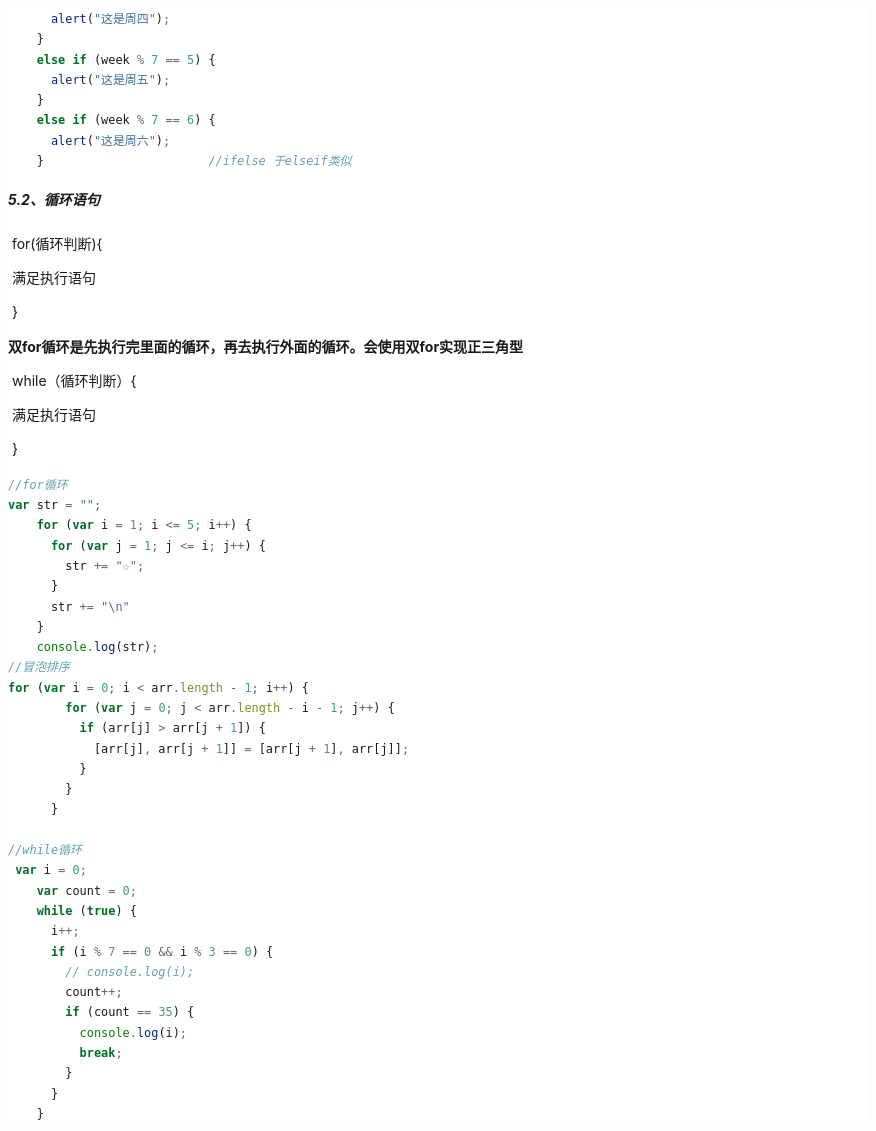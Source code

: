 ```js
      alert("这是周四");
    }
    else if (week % 7 == 5) {
      alert("这是周五");
    }
    else if (week % 7 == 6) {
      alert("这是周六");
    }						//ifelse 于elseif类似
```



##### 5.2、循环语句

​		for(循环判断){

​			满足执行语句

​		}

​		**双for循环是先执行完里面的循环，再去执行外面的循环。会使用双for实现正三角型**

​		while（循环判断）{

​			满足执行语句

​		}

```js
//for循环 
var str = "";
    for (var i = 1; i <= 5; i++) {
      for (var j = 1; j <= i; j++) {
        str += "☆";
      }
      str += "\n"
    }
    console.log(str);
//冒泡排序
for (var i = 0; i < arr.length - 1; i++) {
        for (var j = 0; j < arr.length - i - 1; j++) {
          if (arr[j] > arr[j + 1]) {
            [arr[j], arr[j + 1]] = [arr[j + 1], arr[j]];
          }
        }
      }

//while循环
 var i = 0;
    var count = 0;
    while (true) {
      i++;
      if (i % 7 == 0 && i % 3 == 0) {
        // console.log(i);
        count++;
        if (count == 35) {
          console.log(i);
          break;
        }
      }
    }
```
